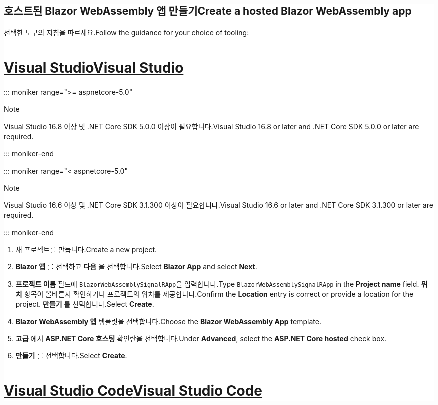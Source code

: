 ## <a name="create-a-hosted-blazor-webassembly-app"></a><span data-ttu-id="f688c-126">호스트된 Blazor WebAssembly 앱 만들기</span><span class="sxs-lookup"><span data-stu-id="f688c-126">Create a hosted Blazor WebAssembly app</span></span>

<span data-ttu-id="f688c-127">선택한 도구의 지침을 따르세요.</span><span class="sxs-lookup"><span data-stu-id="f688c-127">Follow the guidance for your choice of tooling:</span></span>

# <a name="visual-studio"></a>[<span data-ttu-id="f688c-128">Visual Studio</span><span class="sxs-lookup"><span data-stu-id="f688c-128">Visual Studio</span></span>](#tab/visual-studio)

::: moniker range=">= aspnetcore-5.0"

> [!NOTE]
> <span data-ttu-id="f688c-129">Visual Studio 16.8 이상 및 .NET Core SDK 5.0.0 이상이 필요합니다.</span><span class="sxs-lookup"><span data-stu-id="f688c-129">Visual Studio 16.8 or later and .NET Core SDK 5.0.0 or later are required.</span></span>

::: moniker-end

::: moniker range="< aspnetcore-5.0"

> [!NOTE]
> <span data-ttu-id="f688c-130">Visual Studio 16.6 이상 및 .NET Core SDK 3.1.300 이상이 필요합니다.</span><span class="sxs-lookup"><span data-stu-id="f688c-130">Visual Studio 16.6 or later and .NET Core SDK 3.1.300 or later are required.</span></span>

::: moniker-end

1. <span data-ttu-id="f688c-131">새 프로젝트를 만듭니다.</span><span class="sxs-lookup"><span data-stu-id="f688c-131">Create a new project.</span></span>

1. <span data-ttu-id="f688c-132">**Blazor 앱** 를 선택하고 **다음** 을 선택합니다.</span><span class="sxs-lookup"><span data-stu-id="f688c-132">Select **Blazor App** and select **Next**.</span></span>

1. <span data-ttu-id="f688c-133">**프로젝트 이름** 필드에 `BlazorWebAssemblySignalRApp`을 입력합니다.</span><span class="sxs-lookup"><span data-stu-id="f688c-133">Type `BlazorWebAssemblySignalRApp` in the **Project name** field.</span></span> <span data-ttu-id="f688c-134">**위치** 항목이 올바른지 확인하거나 프로젝트의 위치를 제공합니다.</span><span class="sxs-lookup"><span data-stu-id="f688c-134">Confirm the **Location** entry is correct or provide a location for the project.</span></span> <span data-ttu-id="f688c-135">**만들기** 를 선택합니다.</span><span class="sxs-lookup"><span data-stu-id="f688c-135">Select **Create**.</span></span>

1. <span data-ttu-id="f688c-136">**Blazor WebAssembly 앱** 템플릿을 선택합니다.</span><span class="sxs-lookup"><span data-stu-id="f688c-136">Choose the **Blazor WebAssembly App** template.</span></span>

1. <span data-ttu-id="f688c-137">**고급** 에서 **ASP.NET Core 호스팅** 확인란을 선택합니다.</span><span class="sxs-lookup"><span data-stu-id="f688c-137">Under **Advanced**, select the **ASP.NET Core hosted** check box.</span></span>

1. <span data-ttu-id="f688c-138">**만들기** 를 선택합니다.</span><span class="sxs-lookup"><span data-stu-id="f688c-138">Select **Create**.</span></span>

# <a name="visual-studio-code"></a>[<span data-ttu-id="f688c-139">Visual Studio Code</span><span class="sxs-lookup"><span data-stu-id="f688c-139">Visual Studio Code</span></span>](#tab/visual-studio-code)
